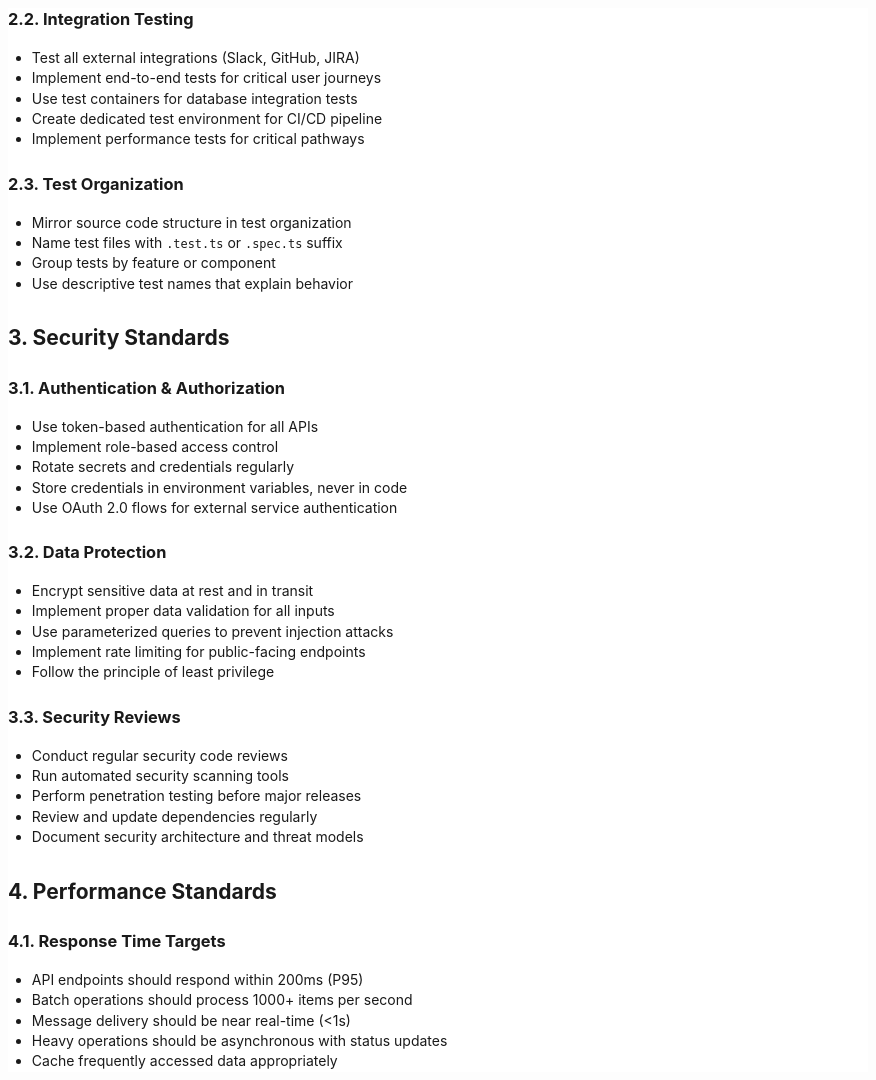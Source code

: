 ### 2.2. Integration Testing

- Test all external integrations (Slack, GitHub, JIRA)
- Implement end-to-end tests for critical user journeys
- Use test containers for database integration tests
- Create dedicated test environment for CI/CD pipeline
- Implement performance tests for critical pathways

### 2.3. Test Organization

- Mirror source code structure in test organization
- Name test files with `.test.ts` or `.spec.ts` suffix
- Group tests by feature or component
- Use descriptive test names that explain behavior

## 3. Security Standards

### 3.1. Authentication & Authorization

- Use token-based authentication for all APIs
- Implement role-based access control
- Rotate secrets and credentials regularly
- Store credentials in environment variables, never in code
- Use OAuth 2.0 flows for external service authentication

### 3.2. Data Protection

- Encrypt sensitive data at rest and in transit
- Implement proper data validation for all inputs
- Use parameterized queries to prevent injection attacks
- Implement rate limiting for public-facing endpoints
- Follow the principle of least privilege

### 3.3. Security Reviews

- Conduct regular security code reviews
- Run automated security scanning tools
- Perform penetration testing before major releases
- Review and update dependencies regularly
- Document security architecture and threat models

## 4. Performance Standards

### 4.1. Response Time Targets

- API endpoints should respond within 200ms (P95)
- Batch operations should process 1000+ items per second
- Message delivery should be near real-time (<1s)
- Heavy operations should be asynchronous with status updates
- Cache frequently accessed data appropriately
